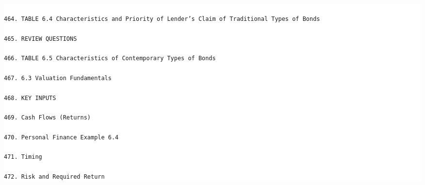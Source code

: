                                                                                                                                                                                                                                                                                                                                                                                                                                                                                                                                                                                                                                       464. TABLE 6.4 Characteristics and Priority of Lender’s Claim of Traditional Types of Bonds
                                                                                                                                                                                                                                                                                                                                                                                                                                                                                                                                                                                                                                      465. REVIEW QUESTIONS
                                                                                                                                                                                                                                                                                                                                                                                                                                                                                                                                                                                                                                      466. TABLE 6.5 Characteristics of Contemporary Types of Bonds
                                                                                                                                                                                                                                                                                                                                                                                                                                                                                                                                                                                                                                      467. 6.3 Valuation Fundamentals
                                                                                                                                                                                                                                                                                                                                                                                                                                                                                                                                                                                                                                      468. KEY INPUTS
                                                                                                                                                                                                                                                                                                                                                                                                                                                                                                                                                                                                                                      469. Cash Flows (Returns)
                                                                                                                                                                                                                                                                                                                                                                                                                                                                                                                                                                                                                                      470. Personal Finance Example 6.4
                                                                                                                                                                                                                                                                                                                                                                                                                                                                                                                                                                                                                                      471. Timing
                                                                                                                                                                                                                                                                                                                                                                                                                                                                                                                                                                                                                                      472. Risk and Required Return